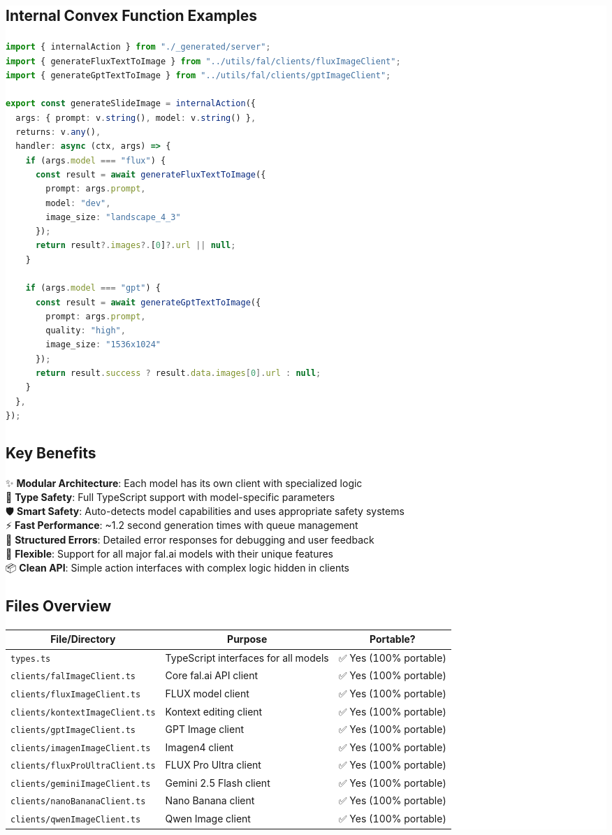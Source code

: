 ## Internal Convex Function Examples

```typescript
import { internalAction } from "./_generated/server";
import { generateFluxTextToImage } from "../utils/fal/clients/fluxImageClient";
import { generateGptTextToImage } from "../utils/fal/clients/gptImageClient";

export const generateSlideImage = internalAction({
  args: { prompt: v.string(), model: v.string() },
  returns: v.any(),
  handler: async (ctx, args) => {
    if (args.model === "flux") {
      const result = await generateFluxTextToImage({
        prompt: args.prompt,
        model: "dev",
        image_size: "landscape_4_3"
      });
      return result?.images?.[0]?.url || null;
    }
    
    if (args.model === "gpt") {
      const result = await generateGptTextToImage({
        prompt: args.prompt,
        quality: "high",
        image_size: "1536x1024"
      });
      return result.success ? result.data.images[0].url : null;
    }
  },
});
```

## Key Benefits

✨ **Modular Architecture**: Each model has its own client with specialized logic  
🎯 **Type Safety**: Full TypeScript support with model-specific parameters  
🛡️ **Smart Safety**: Auto-detects model capabilities and uses appropriate safety systems  
⚡ **Fast Performance**: ~1.2 second generation times with queue management  
🔄 **Structured Errors**: Detailed error responses for debugging and user feedback  
🎨 **Flexible**: Support for all major fal.ai models with their unique features  
📦 **Clean API**: Simple action interfaces with complex logic hidden in clients

## Files Overview

| File/Directory | Purpose | Portable? |
|---------------|---------|----------|
| `types.ts` | TypeScript interfaces for all models | ✅ Yes (100% portable) |
| `clients/falImageClient.ts` | Core fal.ai API client | ✅ Yes (100% portable) |
| `clients/fluxImageClient.ts` | FLUX model client | ✅ Yes (100% portable) |
| `clients/kontextImageClient.ts` | Kontext editing client | ✅ Yes (100% portable) |
| `clients/gptImageClient.ts` | GPT Image client | ✅ Yes (100% portable) |
| `clients/imagenImageClient.ts` | Imagen4 client | ✅ Yes (100% portable) |
| `clients/fluxProUltraClient.ts` | FLUX Pro Ultra client | ✅ Yes (100% portable) |
| `clients/geminiImageClient.ts` | Gemini 2.5 Flash client | ✅ Yes (100% portable) |
| `clients/nanoBananaClient.ts` | Nano Banana client | ✅ Yes (100% portable) |
| `clients/qwenImageClient.ts` | Qwen Image client | ✅ Yes (100% portable) |